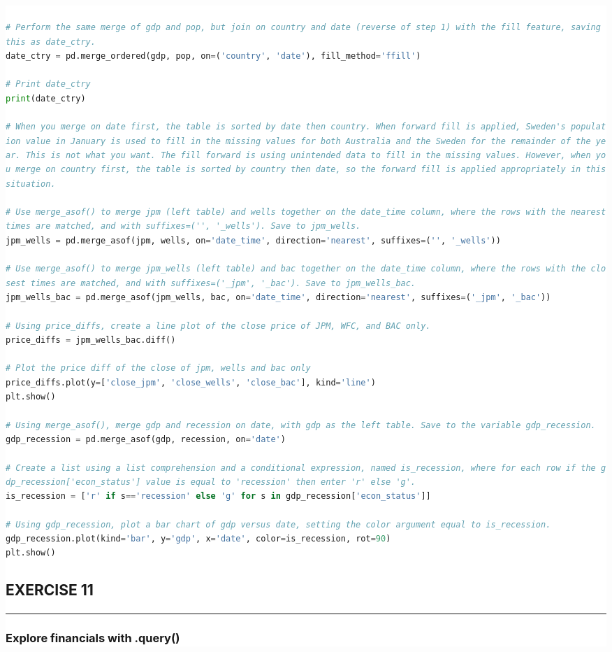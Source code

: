```python

# Perform the same merge of gdp and pop, but join on country and date (reverse of step 1) with the fill feature, saving this as date_ctry.
date_ctry = pd.merge_ordered(gdp, pop, on=('country', 'date'), fill_method='ffill')

# Print date_ctry
print(date_ctry)

# When you merge on date first, the table is sorted by date then country. When forward fill is applied, Sweden's population value in January is used to fill in the missing values for both Australia and the Sweden for the remainder of the year. This is not what you want. The fill forward is using unintended data to fill in the missing values. However, when you merge on country first, the table is sorted by country then date, so the forward fill is applied appropriately in this situation.

# Use merge_asof() to merge jpm (left table) and wells together on the date_time column, where the rows with the nearest times are matched, and with suffixes=('', '_wells'). Save to jpm_wells.
jpm_wells = pd.merge_asof(jpm, wells, on='date_time', direction='nearest', suffixes=('', '_wells'))

# Use merge_asof() to merge jpm_wells (left table) and bac together on the date_time column, where the rows with the closest times are matched, and with suffixes=('_jpm', '_bac'). Save to jpm_wells_bac.
jpm_wells_bac = pd.merge_asof(jpm_wells, bac, on='date_time', direction='nearest', suffixes=('_jpm', '_bac'))

# Using price_diffs, create a line plot of the close price of JPM, WFC, and BAC only.
price_diffs = jpm_wells_bac.diff()

# Plot the price diff of the close of jpm, wells and bac only
price_diffs.plot(y=['close_jpm', 'close_wells', 'close_bac'], kind='line')
plt.show()

# Using merge_asof(), merge gdp and recession on date, with gdp as the left table. Save to the variable gdp_recession.
gdp_recession = pd.merge_asof(gdp, recession, on='date')

# Create a list using a list comprehension and a conditional expression, named is_recession, where for each row if the gdp_recession['econ_status'] value is equal to 'recession' then enter 'r' else 'g'.
is_recession = ['r' if s=='recession' else 'g' for s in gdp_recession['econ_status']]

# Using gdp_recession, plot a bar chart of gdp versus date, setting the color argument equal to is_recession.
gdp_recession.plot(kind='bar', y='gdp', x='date', color=is_recession, rot=90)
plt.show()
```

## EXERCISE 11
---

### Explore financials with .query()
